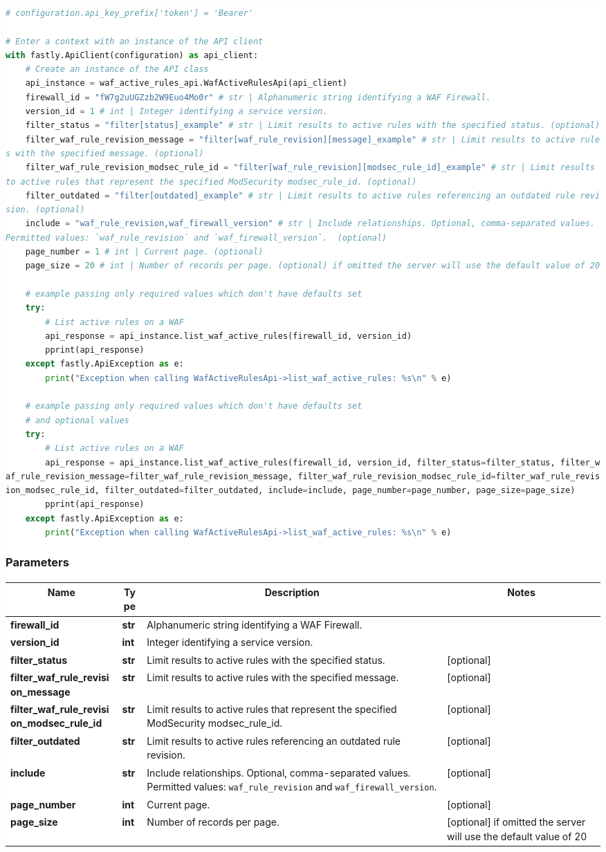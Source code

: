 ```python
# configuration.api_key_prefix['token'] = 'Bearer'

# Enter a context with an instance of the API client
with fastly.ApiClient(configuration) as api_client:
    # Create an instance of the API class
    api_instance = waf_active_rules_api.WafActiveRulesApi(api_client)
    firewall_id = "fW7g2uUGZzb2W9Euo4Mo0r" # str | Alphanumeric string identifying a WAF Firewall.
    version_id = 1 # int | Integer identifying a service version.
    filter_status = "filter[status]_example" # str | Limit results to active rules with the specified status. (optional)
    filter_waf_rule_revision_message = "filter[waf_rule_revision][message]_example" # str | Limit results to active rules with the specified message. (optional)
    filter_waf_rule_revision_modsec_rule_id = "filter[waf_rule_revision][modsec_rule_id]_example" # str | Limit results to active rules that represent the specified ModSecurity modsec_rule_id. (optional)
    filter_outdated = "filter[outdated]_example" # str | Limit results to active rules referencing an outdated rule revision. (optional)
    include = "waf_rule_revision,waf_firewall_version" # str | Include relationships. Optional, comma-separated values. Permitted values: `waf_rule_revision` and `waf_firewall_version`.  (optional)
    page_number = 1 # int | Current page. (optional)
    page_size = 20 # int | Number of records per page. (optional) if omitted the server will use the default value of 20

    # example passing only required values which don't have defaults set
    try:
        # List active rules on a WAF
        api_response = api_instance.list_waf_active_rules(firewall_id, version_id)
        pprint(api_response)
    except fastly.ApiException as e:
        print("Exception when calling WafActiveRulesApi->list_waf_active_rules: %s\n" % e)

    # example passing only required values which don't have defaults set
    # and optional values
    try:
        # List active rules on a WAF
        api_response = api_instance.list_waf_active_rules(firewall_id, version_id, filter_status=filter_status, filter_waf_rule_revision_message=filter_waf_rule_revision_message, filter_waf_rule_revision_modsec_rule_id=filter_waf_rule_revision_modsec_rule_id, filter_outdated=filter_outdated, include=include, page_number=page_number, page_size=page_size)
        pprint(api_response)
    except fastly.ApiException as e:
        print("Exception when calling WafActiveRulesApi->list_waf_active_rules: %s\n" % e)
```


### Parameters

Name | Type | Description  | Notes
------------- | ------------- | ------------- | -------------
 **firewall_id** | **str**| Alphanumeric string identifying a WAF Firewall. |
 **version_id** | **int**| Integer identifying a service version. |
 **filter_status** | **str**| Limit results to active rules with the specified status. | [optional]
 **filter_waf_rule_revision_message** | **str**| Limit results to active rules with the specified message. | [optional]
 **filter_waf_rule_revision_modsec_rule_id** | **str**| Limit results to active rules that represent the specified ModSecurity modsec_rule_id. | [optional]
 **filter_outdated** | **str**| Limit results to active rules referencing an outdated rule revision. | [optional]
 **include** | **str**| Include relationships. Optional, comma-separated values. Permitted values: `waf_rule_revision` and `waf_firewall_version`.  | [optional]
 **page_number** | **int**| Current page. | [optional]
 **page_size** | **int**| Number of records per page. | [optional] if omitted the server will use the default value of 20

